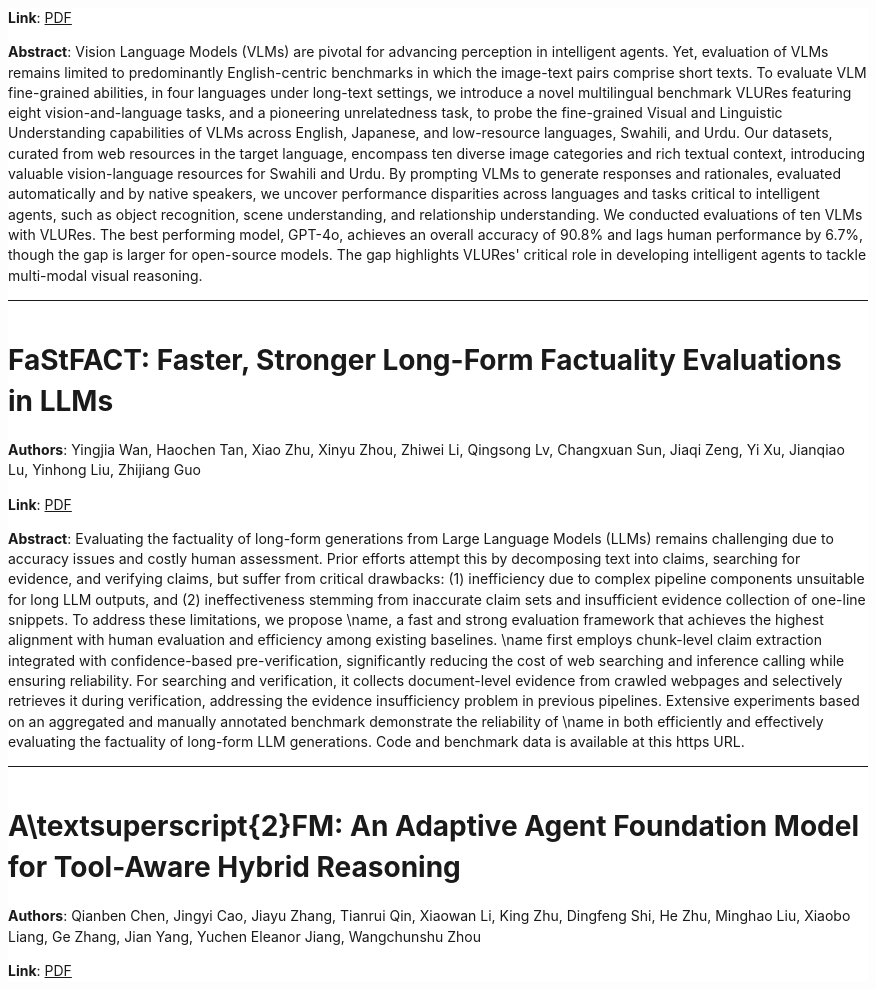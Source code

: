 **Link**: [PDF](https://arxiv.org/pdf/2510.12845)  

**Abstract**: Vision Language Models (VLMs) are pivotal for advancing perception in intelligent agents. Yet, evaluation of VLMs remains limited to predominantly English-centric benchmarks in which the image-text pairs comprise short texts. To evaluate VLM fine-grained abilities, in four languages under long-text settings, we introduce a novel multilingual benchmark VLURes featuring eight vision-and-language tasks, and a pioneering unrelatedness task, to probe the fine-grained Visual and Linguistic Understanding capabilities of VLMs across English, Japanese, and low-resource languages, Swahili, and Urdu. Our datasets, curated from web resources in the target language, encompass ten diverse image categories and rich textual context, introducing valuable vision-language resources for Swahili and Urdu. By prompting VLMs to generate responses and rationales, evaluated automatically and by native speakers, we uncover performance disparities across languages and tasks critical to intelligent agents, such as object recognition, scene understanding, and relationship understanding. We conducted evaluations of ten VLMs with VLURes. The best performing model, GPT-4o, achieves an overall accuracy of 90.8% and lags human performance by 6.7%, though the gap is larger for open-source models. The gap highlights VLURes' critical role in developing intelligent agents to tackle multi-modal visual reasoning. 

---
# FaStFACT: Faster, Stronger Long-Form Factuality Evaluations in LLMs 

**Authors**: Yingjia Wan, Haochen Tan, Xiao Zhu, Xinyu Zhou, Zhiwei Li, Qingsong Lv, Changxuan Sun, Jiaqi Zeng, Yi Xu, Jianqiao Lu, Yinhong Liu, Zhijiang Guo  

**Link**: [PDF](https://arxiv.org/pdf/2510.12839)  

**Abstract**: Evaluating the factuality of long-form generations from Large Language Models (LLMs) remains challenging due to accuracy issues and costly human assessment. Prior efforts attempt this by decomposing text into claims, searching for evidence, and verifying claims, but suffer from critical drawbacks: (1) inefficiency due to complex pipeline components unsuitable for long LLM outputs, and (2) ineffectiveness stemming from inaccurate claim sets and insufficient evidence collection of one-line snippets.
To address these limitations, we propose \name, a fast and strong evaluation framework that achieves the highest alignment with human evaluation and efficiency among existing baselines. \name first employs chunk-level claim extraction integrated with confidence-based pre-verification, significantly reducing the cost of web searching and inference calling while ensuring reliability. For searching and verification, it collects document-level evidence from crawled webpages and selectively retrieves it during verification, addressing the evidence insufficiency problem in previous pipelines.
Extensive experiments based on an aggregated and manually annotated benchmark demonstrate the reliability of \name in both efficiently and effectively evaluating the factuality of long-form LLM generations. Code and benchmark data is available at this https URL. 

---
# A\textsuperscript{2}FM: An Adaptive Agent Foundation Model for Tool-Aware Hybrid Reasoning 

**Authors**: Qianben Chen, Jingyi Cao, Jiayu Zhang, Tianrui Qin, Xiaowan Li, King Zhu, Dingfeng Shi, He Zhu, Minghao Liu, Xiaobo Liang, Ge Zhang, Jian Yang, Yuchen Eleanor Jiang, Wangchunshu Zhou  

**Link**: [PDF](https://arxiv.org/pdf/2510.12838)  
